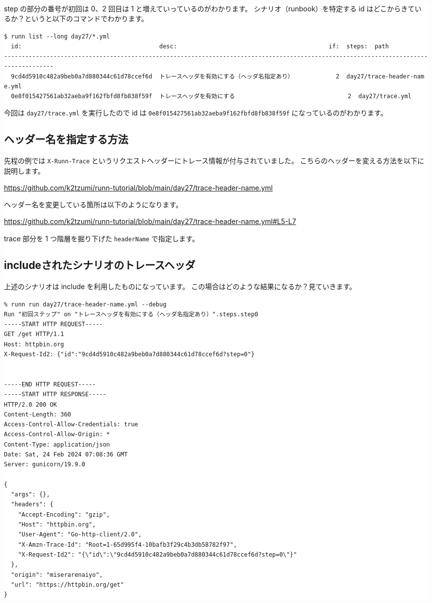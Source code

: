 step の部分の番号が初回は 0、2 回目は 1 と増えていっているのがわかります。
シナリオ（runbook）を特定する id はどこからきているか？というと以下のコマンドでわかります。

```console
$ runn list --long day27/*.yml
  id:                                       desc:                                           if:  steps:  path                         
--------------------------------------------------------------------------------------------------------------------------------------
  9cd4d5910c482a9beb0a7d880344c61d78ccef6d  トレースヘッダを有効にする（ヘッダ名指定あり）            2  day27/trace-header-name.yml  
  0e8f015427561ab32aeba9f162fbfd8fb838f59f  トレースヘッダを有効にする                                2  day27/trace.yml              
```

今回は `day27/trace.yml` を実行したので id は `0e8f015427561ab32aeba9f162fbfd8fb838f59f` になっているのがわかります。

## ヘッダー名を指定する方法

先程の例では `X-Runn-Trace` というリクエストヘッダーにトレース情報が付与されていました。
こちらのヘッダーを変える方法を以下に説明します。

https://github.com/k2tzumi/runn-tutorial/blob/main/day27/trace-header-name.yml

ヘッダー名を変更している箇所は以下のようになります。

https://github.com/k2tzumi/runn-tutorial/blob/main/day27/trace-header-name.yml#L5-L7

trace 部分を 1 つ階層を掘り下げた `headerName` で指定します。

## includeされたシナリオのトレースヘッダ

上述のシナリオは include を利用したものになっています。
この場合はどのような結果になるか？見ていきます。

```console
% runn run day27/trace-header-name.yml --debug 
Run "初回ステップ" on "トレースヘッダを有効にする（ヘッダ名指定あり）".steps.step0
-----START HTTP REQUEST-----
GET /get HTTP/1.1
Host: httpbin.org
X-Request-Id2: {"id":"9cd4d5910c482a9beb0a7d880344c61d78ccef6d?step=0"}


-----END HTTP REQUEST-----
-----START HTTP RESPONSE-----
HTTP/2.0 200 OK
Content-Length: 360
Access-Control-Allow-Credentials: true
Access-Control-Allow-Origin: *
Content-Type: application/json
Date: Sat, 24 Feb 2024 07:08:36 GMT
Server: gunicorn/19.9.0

{
  "args": {}, 
  "headers": {
    "Accept-Encoding": "gzip", 
    "Host": "httpbin.org", 
    "User-Agent": "Go-http-client/2.0", 
    "X-Amzn-Trace-Id": "Root=1-65d995f4-10bafb3f29c4b3db58782f97", 
    "X-Request-Id2": "{\"id\":\"9cd4d5910c482a9beb0a7d880344c61d78ccef6d?step=0\"}"
  }, 
  "origin": "miserarenaiyo", 
  "url": "https://httpbin.org/get"
}

```